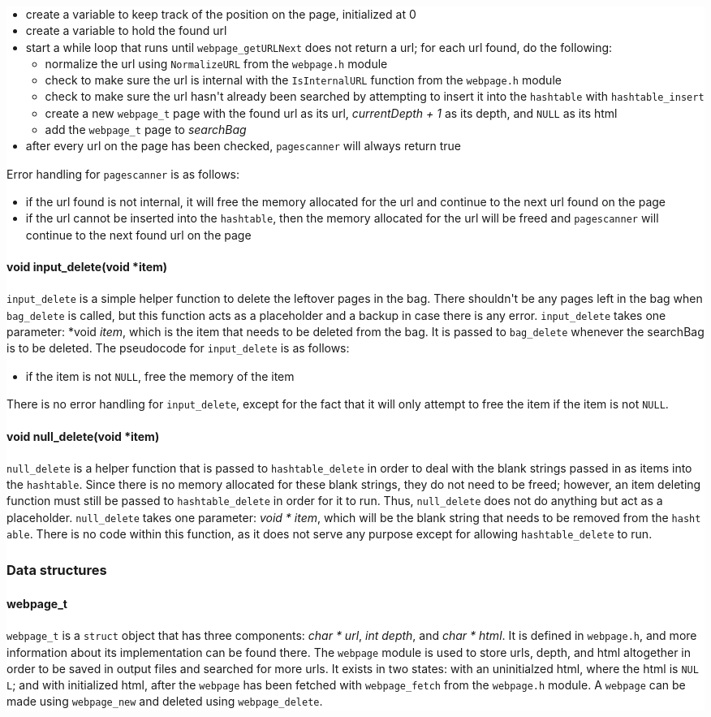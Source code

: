 * create a variable to keep track of the position on the page, initialized at 0
* create a variable to hold the found url
* start a while loop that runs until `webpage_getURLNext` does not return a url; for each url found, do the following:
  * normalize the url using `NormalizeURL` from the `webpage.h` module
  * check to make sure the url is internal with the `IsInternalURL` function from the `webpage.h` module
  * check to make sure the url hasn't already been searched by attempting to insert it into the `hashtable` with `hashtable_insert`
  * create a new `webpage_t` page with the found url as its url, *currentDepth + 1* as its depth, and `NULL` as its html
  * add the `webpage_t` page to *searchBag*
* after every url on the page has been checked, `pagescanner` will always return true

Error handling for `pagescanner` is as follows:

* if the url found is not internal, it will free the memory allocated for the url and continue to the next url found on the page
* if the url cannot be inserted into the `hashtable`, then the memory allocated for the url will be freed and `pagescanner` will continue to the next found url on the page

#### void input_delete(void *item)

`input_delete` is a simple helper function to delete the leftover pages in the bag. There shouldn't be any pages left in the bag when `bag_delete` is called, but this function acts as a placeholder and a backup in case there is any error. `input_delete` takes one parameter: *void *item*, which is the item that needs to be deleted from the bag. It is passed to `bag_delete` whenever the searchBag is to be deleted. The pseudocode for `input_delete` is as follows:

* if the item is not `NULL`, free the memory of the item

There is no error handling for `input_delete`, except for the fact that it will only attempt to free the item if the item is not `NULL`. 

#### void null_delete(void *item)

`null_delete` is a helper function that is passed to `hashtable_delete` in order to deal with the blank strings passed in as items into the `hashtable`. Since there is no memory allocated for these blank strings, they do not need to be freed; however, an item deleting function must still be passed to `hashtable_delete` in order for it to run. Thus, `null_delete` does not do anything but act as a placeholder. `null_delete` takes one parameter: *void * item*, which will be the blank string that needs to be removed from the `hashtable`. There is no code within this function, as it does not serve any purpose except for allowing `hashtable_delete` to run.

### Data structures

#### webpage_t

`webpage_t` is a `struct` object that has three components: *char * url*, *int depth*, and *char * html*. It is defined in `webpage.h`, and more information about its implementation can be found there. The `webpage` module is used to store urls, depth, and html altogether in order to be saved in output files and searched for more urls. It exists in two states: with an uninitialzed html, where the html is `NULL`; and with initialized html, after the `webpage` has been fetched with `webpage_fetch` from the `webpage.h` module. A `webpage` can be made using `webpage_new` and deleted using `webpage_delete`.
